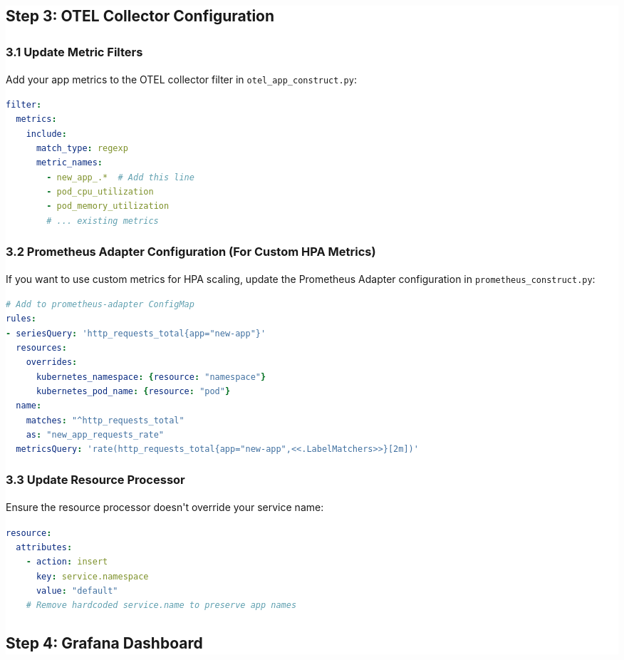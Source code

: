 ## Step 3: OTEL Collector Configuration

### 3.1 Update Metric Filters

Add your app metrics to the OTEL collector filter in `otel_app_construct.py`:

```yaml
filter:
  metrics:
    include:
      match_type: regexp
      metric_names:
        - new_app_.*  # Add this line
        - pod_cpu_utilization
        - pod_memory_utilization
        # ... existing metrics
```

### 3.2 Prometheus Adapter Configuration (For Custom HPA Metrics)

If you want to use custom metrics for HPA scaling, update the Prometheus Adapter configuration in `prometheus_construct.py`:

```yaml
# Add to prometheus-adapter ConfigMap
rules:
- seriesQuery: 'http_requests_total{app="new-app"}'
  resources:
    overrides:
      kubernetes_namespace: {resource: "namespace"}
      kubernetes_pod_name: {resource: "pod"}
  name:
    matches: "^http_requests_total"
    as: "new_app_requests_rate"
  metricsQuery: 'rate(http_requests_total{app="new-app",<<.LabelMatchers>>}[2m])'
```

### 3.3 Update Resource Processor

Ensure the resource processor doesn't override your service name:

```yaml
resource:
  attributes:
    - action: insert
      key: service.namespace
      value: "default"
    # Remove hardcoded service.name to preserve app names
```

## Step 4: Grafana Dashboard
